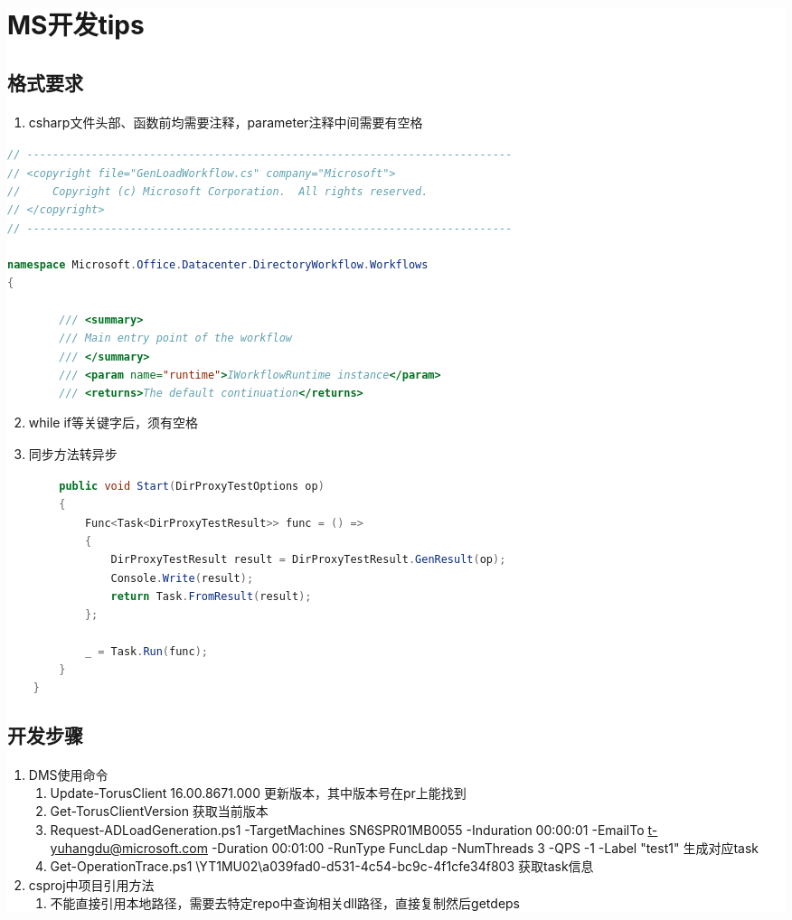 # MS开发tips

## 格式要求

1. csharp文件头部、函数前均需要注释，parameter注释中间需要有空格

```c#
// ---------------------------------------------------------------------------
// <copyright file="GenLoadWorkflow.cs" company="Microsoft">
//     Copyright (c) Microsoft Corporation.  All rights reserved.
// </copyright>
// ---------------------------------------------------------------------------

namespace Microsoft.Office.Datacenter.DirectoryWorkflow.Workflows
{

        /// <summary>
        /// Main entry point of the workflow
        /// </summary>
        /// <param name="runtime">IWorkflowRuntime instance</param>
        /// <returns>The default continuation</returns>
```

2. while if等关键字后，须有空格

3. 同步方法转异步

```c#
        public void Start(DirProxyTestOptions op)
        {
            Func<Task<DirProxyTestResult>> func = () =>
            {
                DirProxyTestResult result = DirProxyTestResult.GenResult(op);
                Console.Write(result);
                return Task.FromResult(result);
            };

            _ = Task.Run(func);
        }
    }
```

## 开发步骤

1. DMS使用命令
   1. Update-TorusClient 16.00.8671.000 更新版本，其中版本号在pr上能找到
   2. Get-TorusClientVersion 获取当前版本
   3. Request-ADLoadGeneration.ps1 -TargetMachines SN6SPR01MB0055 -Induration 00:00:01 -EmailTo t-yuhangdu@microsoft.com -Duration 00:01:00 -RunType FuncLdap -NumThreads 3 -QPS -1 -Label "test1"  生成对应task
   4. Get-OperationTrace.ps1 \\YT1MU02\a039fad0-d531-4c54-bc9c-4f1cfe34f803 获取task信息
2. csproj中项目引用方法
   1. 不能直接引用本地路径，需要去特定repo中查询相关dll路径，直接复制然后getdeps
